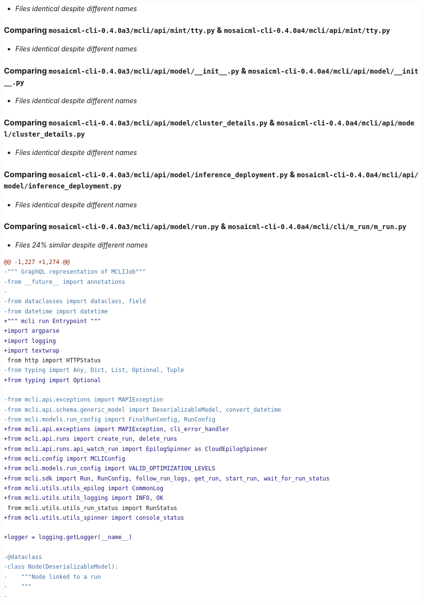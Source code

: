  * *Files identical despite different names*

### Comparing `mosaicml-cli-0.4.0a3/mcli/api/mint/tty.py` & `mosaicml-cli-0.4.0a4/mcli/api/mint/tty.py`

 * *Files identical despite different names*

### Comparing `mosaicml-cli-0.4.0a3/mcli/api/model/__init__.py` & `mosaicml-cli-0.4.0a4/mcli/api/model/__init__.py`

 * *Files identical despite different names*

### Comparing `mosaicml-cli-0.4.0a3/mcli/api/model/cluster_details.py` & `mosaicml-cli-0.4.0a4/mcli/api/model/cluster_details.py`

 * *Files identical despite different names*

### Comparing `mosaicml-cli-0.4.0a3/mcli/api/model/inference_deployment.py` & `mosaicml-cli-0.4.0a4/mcli/api/model/inference_deployment.py`

 * *Files identical despite different names*

### Comparing `mosaicml-cli-0.4.0a3/mcli/api/model/run.py` & `mosaicml-cli-0.4.0a4/mcli/cli/m_run/m_run.py`

 * *Files 24% similar despite different names*

```diff
@@ -1,227 +1,274 @@
-""" GraphQL representation of MCLIJob"""
-from __future__ import annotations
-
-from dataclasses import dataclass, field
-from datetime import datetime
+""" mcli run Entrypoint """
+import argparse
+import logging
+import textwrap
 from http import HTTPStatus
-from typing import Any, Dict, List, Optional, Tuple
+from typing import Optional
 
-from mcli.api.exceptions import MAPIException
-from mcli.api.schema.generic_model import DeserializableModel, convert_datetime
-from mcli.models.run_config import FinalRunConfig, RunConfig
+from mcli.api.exceptions import MAPIException, cli_error_handler
+from mcli.api.runs import create_run, delete_runs
+from mcli.api.runs.api_watch_run import EpilogSpinner as CloudEpilogSpinner
+from mcli.config import MCLIConfig
+from mcli.models.run_config import VALID_OPTIMIZATION_LEVELS
+from mcli.sdk import Run, RunConfig, follow_run_logs, get_run, start_run, wait_for_run_status
+from mcli.utils.utils_epilog import CommonLog
+from mcli.utils.utils_logging import INFO, OK
 from mcli.utils.utils_run_status import RunStatus
+from mcli.utils.utils_spinner import console_status
 
+logger = logging.getLogger(__name__)
 
-@dataclass
-class Node(DeserializableModel):
-    """Node linked to a run
-    """
-
```